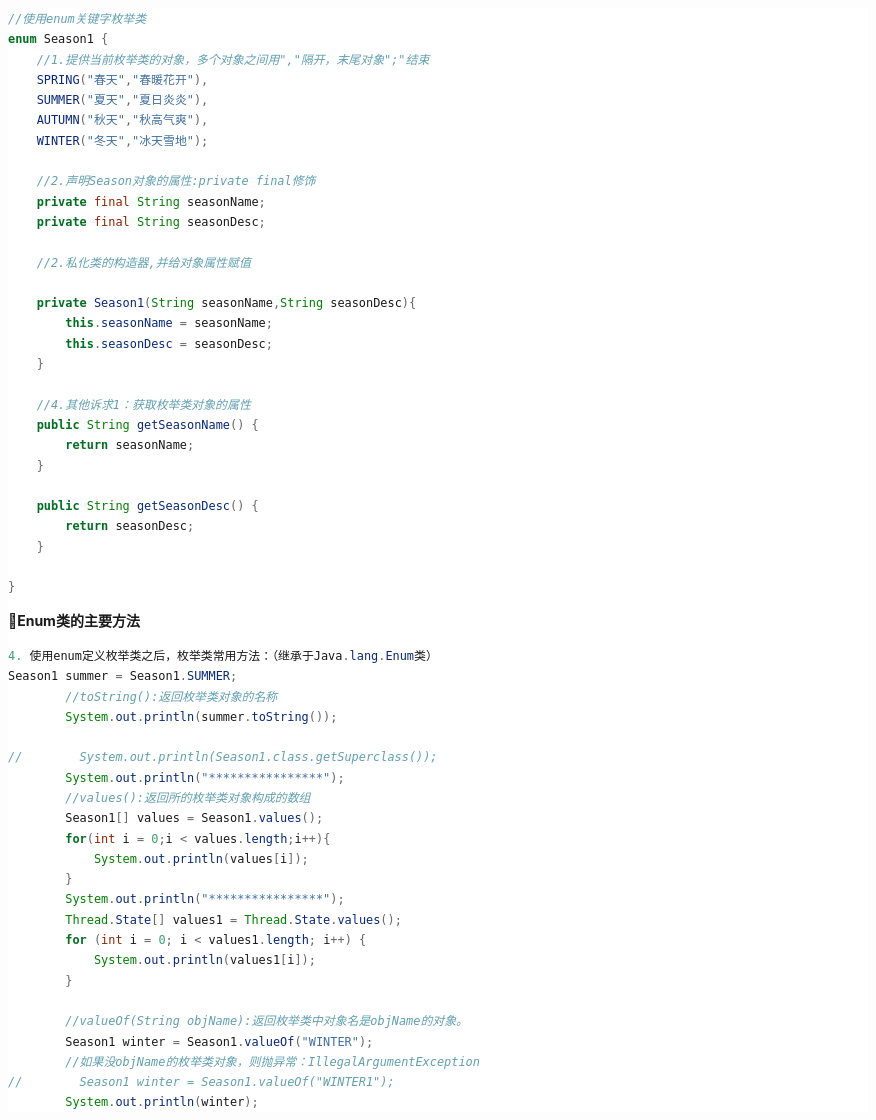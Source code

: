 ```java
//使用enum关键字枚举类
enum Season1 {
    //1.提供当前枚举类的对象，多个对象之间用","隔开，末尾对象";"结束
    SPRING("春天","春暖花开"),
    SUMMER("夏天","夏日炎炎"),
    AUTUMN("秋天","秋高气爽"),
    WINTER("冬天","冰天雪地");

    //2.声明Season对象的属性:private final修饰
    private final String seasonName;
    private final String seasonDesc;

    //2.私化类的构造器,并给对象属性赋值

    private Season1(String seasonName,String seasonDesc){
        this.seasonName = seasonName;
        this.seasonDesc = seasonDesc;
    }

    //4.其他诉求1：获取枚举类对象的属性
    public String getSeasonName() {
        return seasonName;
    }

    public String getSeasonDesc() {
        return seasonDesc;
    }

}
```

**:red_circle:Enum类的主要方法**

```java
4. 使用enum定义枚举类之后，枚举类常用方法：（继承于Java.lang.Enum类）
Season1 summer = Season1.SUMMER;
        //toString():返回枚举类对象的名称
        System.out.println(summer.toString());

//        System.out.println(Season1.class.getSuperclass());
        System.out.println("****************");
        //values():返回所的枚举类对象构成的数组
        Season1[] values = Season1.values();
        for(int i = 0;i < values.length;i++){
            System.out.println(values[i]);
        }
        System.out.println("****************");
        Thread.State[] values1 = Thread.State.values();
        for (int i = 0; i < values1.length; i++) {
            System.out.println(values1[i]);
        } 

        //valueOf(String objName):返回枚举类中对象名是objName的对象。
        Season1 winter = Season1.valueOf("WINTER");
        //如果没objName的枚举类对象，则抛异常：IllegalArgumentException
//        Season1 winter = Season1.valueOf("WINTER1");
        System.out.println(winter);

```
